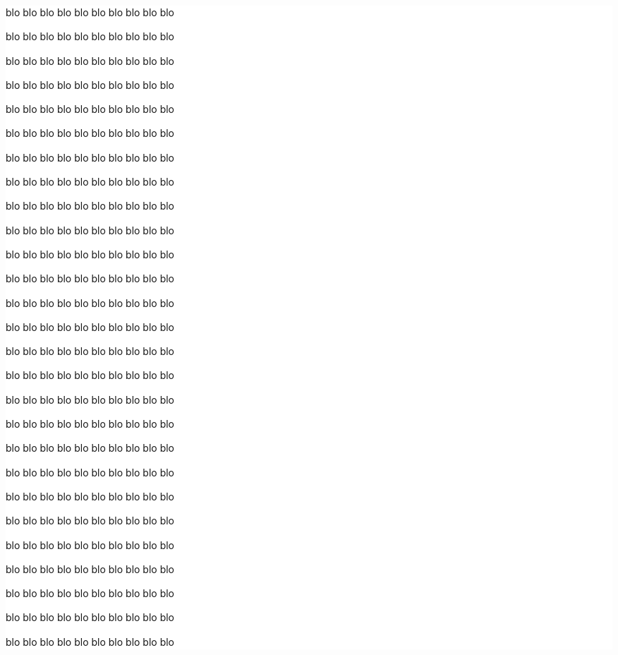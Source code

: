 blo blo blo blo blo blo blo blo blo blo

blo blo blo blo blo blo blo blo blo blo

blo blo blo blo blo blo blo blo blo blo

blo blo blo blo blo blo blo blo blo blo

blo blo blo blo blo blo blo blo blo blo

blo blo blo blo blo blo blo blo blo blo

blo blo blo blo blo blo blo blo blo blo

blo blo blo blo blo blo blo blo blo blo

blo blo blo blo blo blo blo blo blo blo

blo blo blo blo blo blo blo blo blo blo

blo blo blo blo blo blo blo blo blo blo

blo blo blo blo blo blo blo blo blo blo

blo blo blo blo blo blo blo blo blo blo

blo blo blo blo blo blo blo blo blo blo

blo blo blo blo blo blo blo blo blo blo

blo blo blo blo blo blo blo blo blo blo

blo blo blo blo blo blo blo blo blo blo

blo blo blo blo blo blo blo blo blo blo

blo blo blo blo blo blo blo blo blo blo

blo blo blo blo blo blo blo blo blo blo

blo blo blo blo blo blo blo blo blo blo

blo blo blo blo blo blo blo blo blo blo

blo blo blo blo blo blo blo blo blo blo

blo blo blo blo blo blo blo blo blo blo

blo blo blo blo blo blo blo blo blo blo

blo blo blo blo blo blo blo blo blo blo

blo blo blo blo blo blo blo blo blo blo

